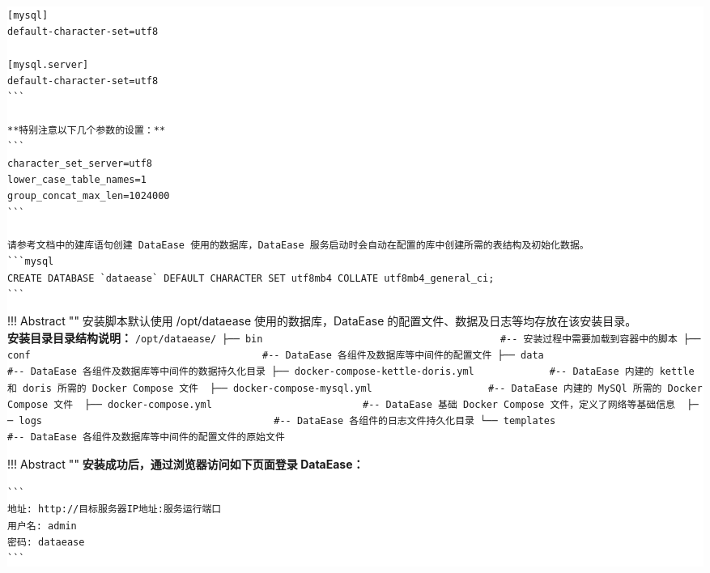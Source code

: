	[mysql]
	default-character-set=utf8

	[mysql.server]
	default-character-set=utf8
    ```

    **特别注意以下几个参数的设置：**
	```
	character_set_server=utf8
	lower_case_table_names=1
	group_concat_max_len=1024000
	```

    请参考文档中的建库语句创建 DataEase 使用的数据库，DataEase 服务启动时会自动在配置的库中创建所需的表结构及初始化数据。
    ```mysql
    CREATE DATABASE `dataease` DEFAULT CHARACTER SET utf8mb4 COLLATE utf8mb4_general_ci;
    ```



!!! Abstract ""
	安装脚本默认使用 /opt/dataease 使用的数据库，DataEase 的配置文件、数据及日志等均存放在该安装目录。  
	**安装目录目录结构说明：**
    ```
    /opt/dataease/
	├── bin                                         #-- 安装过程中需要加载到容器中的脚本
	├── conf                                        #-- DataEase 各组件及数据库等中间件的配置文件
	├── data                                        #-- DataEase 各组件及数据库等中间件的数据持久化目录
	├── docker-compose-kettle-doris.yml             #-- DataEase 内建的 kettle 和 doris 所需的 Docker Compose 文件 
	├── docker-compose-mysql.yml                    #-- DataEase 内建的 MySQl 所需的 Docker Compose 文件 
	├── docker-compose.yml                          #-- DataEase 基础 Docker Compose 文件，定义了网络等基础信息 
	├── logs                                        #-- DataEase 各组件的日志文件持久化目录
	└── templates                                   #-- DataEase 各组件及数据库等中间件的配置文件的原始文件
    ```

!!! Abstract ""
	**安装成功后，通过浏览器访问如下页面登录 DataEase：**

	```
	地址: http://目标服务器IP地址:服务运行端口
	用户名: admin
	密码: dataease
	```
